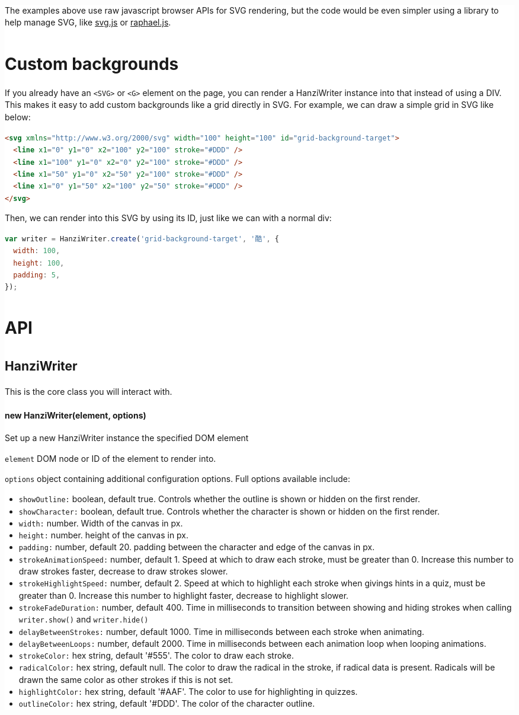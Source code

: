 The examples above use raw javascript browser APIs for SVG rendering, but the code would be even simpler using a library to help manage SVG, like [svg.js](http://svgjs.com/) or [raphael.js](http://dmitrybaranovskiy.github.io/raphael/).

Custom backgrounds
==================

If you already have an `<SVG>` or `<G>` element on the page, you can render a HanziWriter instance into that instead of using a DIV. This makes it easy to add custom backgrounds like a grid directly in SVG. For example, we can draw a simple grid in SVG like below:

```html
<svg xmlns="http://www.w3.org/2000/svg" width="100" height="100" id="grid-background-target">
  <line x1="0" y1="0" x2="100" y2="100" stroke="#DDD" />
  <line x1="100" y1="0" x2="0" y2="100" stroke="#DDD" />
  <line x1="50" y1="0" x2="50" y2="100" stroke="#DDD" />
  <line x1="0" y1="50" x2="100" y2="50" stroke="#DDD" />
</svg>
```

Then, we can render into this SVG by using its ID, just like we can with a normal div:

```javascript
var writer = HanziWriter.create('grid-background-target', '酷', {
  width: 100,
  height: 100,
  padding: 5,
});
```

API
===

HanziWriter
-----------

This is the core class you will interact with.

#### new HanziWriter(element, options)

Set up a new HanziWriter instance the specified DOM element

`element` DOM node or ID of the element to render into.

`options` object containing additional configuration options. Full options available include:

*   `showOutline:` boolean, default true. Controls whether the outline is shown or hidden on the first render.
*   `showCharacter:` boolean, default true. Controls whether the character is shown or hidden on the first render.
*   `width:` number. Width of the canvas in px.
*   `height:` number. height of the canvas in px.
*   `padding:` number, default 20. padding between the character and edge of the canvas in px.
*   `strokeAnimationSpeed:` number, default 1. Speed at which to draw each stroke, must be greater than 0. Increase this number to draw strokes faster, decrease to draw strokes slower.
*   `strokeHighlightSpeed:` number, default 2. Speed at which to highlight each stroke when givings hints in a quiz, must be greater than 0. Increase this number to highlight faster, decrease to highlight slower.
*   `strokeFadeDuration:` number, default 400. Time in milliseconds to transition between showing and hiding strokes when calling `writer.show()` and `writer.hide()`
*   `delayBetweenStrokes:` number, default 1000. Time in milliseconds between each stroke when animating.
*   `delayBetweenLoops:` number, default 2000. Time in milliseconds between each animation loop when looping animations.
*   `strokeColor:` hex string, default '#555'. The color to draw each stroke.
*   `radicalColor:` hex string, default null. The color to draw the radical in the stroke, if radical data is present. Radicals will be drawn the same color as other strokes if this is not set.
*   `highlightColor:` hex string, default '#AAF'. The color to use for highlighting in quizzes.
*   `outlineColor:` hex string, default '#DDD'. The color of the character outline.